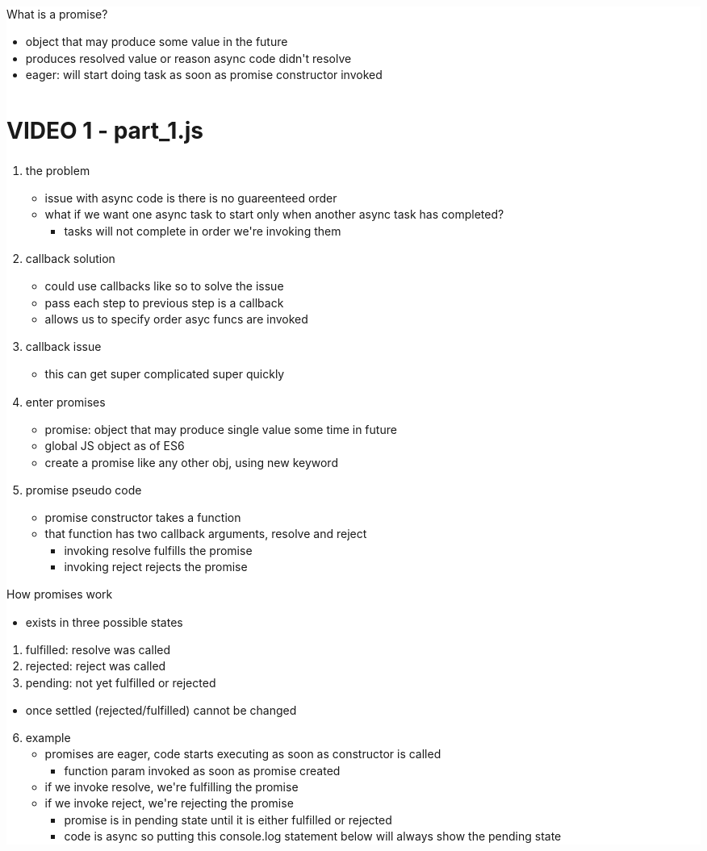What is a promise?
- object that may produce some value in the future
- produces resolved value or reason async code didn't resolve
- eager: will start doing task as soon as promise constructor invoked




# VIDEO 1 - part_1.js 





1. the problem
   - issue with async code is there is no guareenteed order
   - what if we want one async task to start only when another 
     async task has completed?
	 - tasks will not complete in order we're invoking them




2. callback solution
   - could use callbacks like so to solve the issue
   - pass each step to previous step is a callback
   - allows us to specify order asyc funcs are invoked


3. callback issue
   - this can get super complicated super quickly 



4. enter promises
   - promise: object that may produce single value some time in future
   - global JS object as of ES6
   - create a promise like any other obj, using new keyword



5. promise pseudo code
   - promise constructor takes a function
   - that function has two callback arguments, resolve and reject
     * invoking resolve fulfills the promise
     * invoking reject rejects the promise



How promises work
- exists in three possible states
1. fulfilled: resolve was called
2. rejected: reject was called
3. pending: not yet fulfilled or rejected
- once settled (rejected/fulfilled) cannot be changed



6. example
   - promises are eager, code starts executing as soon as constructor is called
     - function param invoked as soon as promise created
   - if we invoke resolve, we're fulfilling the promise
   - if we invoke reject, we're rejecting the promise
	 - promise is in pending state until it is either fulfilled or rejected
	 - code is async so putting this console.log statement below will always
     show the pending state
